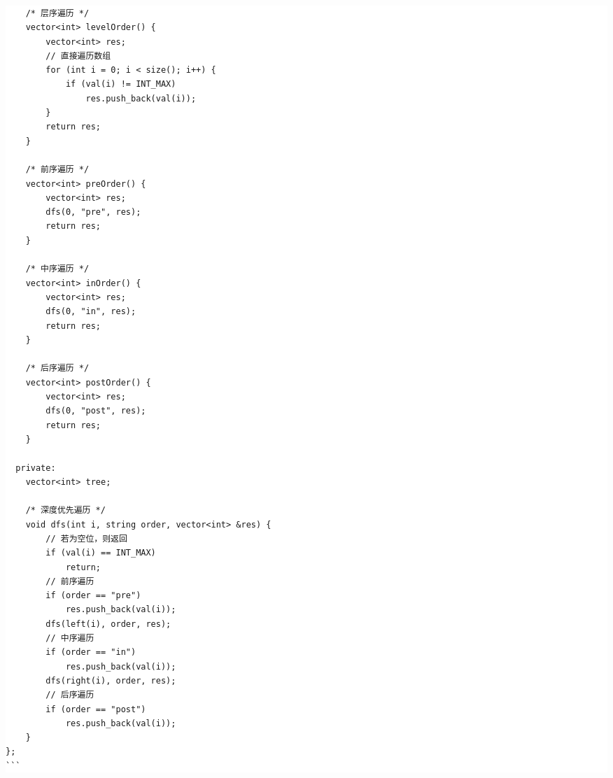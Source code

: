         /* 层序遍历 */
        vector<int> levelOrder() {
            vector<int> res;
            // 直接遍历数组
            for (int i = 0; i < size(); i++) {
                if (val(i) != INT_MAX)
                    res.push_back(val(i));
            }
            return res;
        }

        /* 前序遍历 */
        vector<int> preOrder() {
            vector<int> res;
            dfs(0, "pre", res);
            return res;
        }

        /* 中序遍历 */
        vector<int> inOrder() {
            vector<int> res;
            dfs(0, "in", res);
            return res;
        }

        /* 后序遍历 */
        vector<int> postOrder() {
            vector<int> res;
            dfs(0, "post", res);
            return res;
        }

      private:
        vector<int> tree;

        /* 深度优先遍历 */
        void dfs(int i, string order, vector<int> &res) {
            // 若为空位，则返回
            if (val(i) == INT_MAX)
                return;
            // 前序遍历
            if (order == "pre")
                res.push_back(val(i));
            dfs(left(i), order, res);
            // 中序遍历
            if (order == "in")
                res.push_back(val(i));
            dfs(right(i), order, res);
            // 后序遍历
            if (order == "post")
                res.push_back(val(i));
        }
    };
    ```
